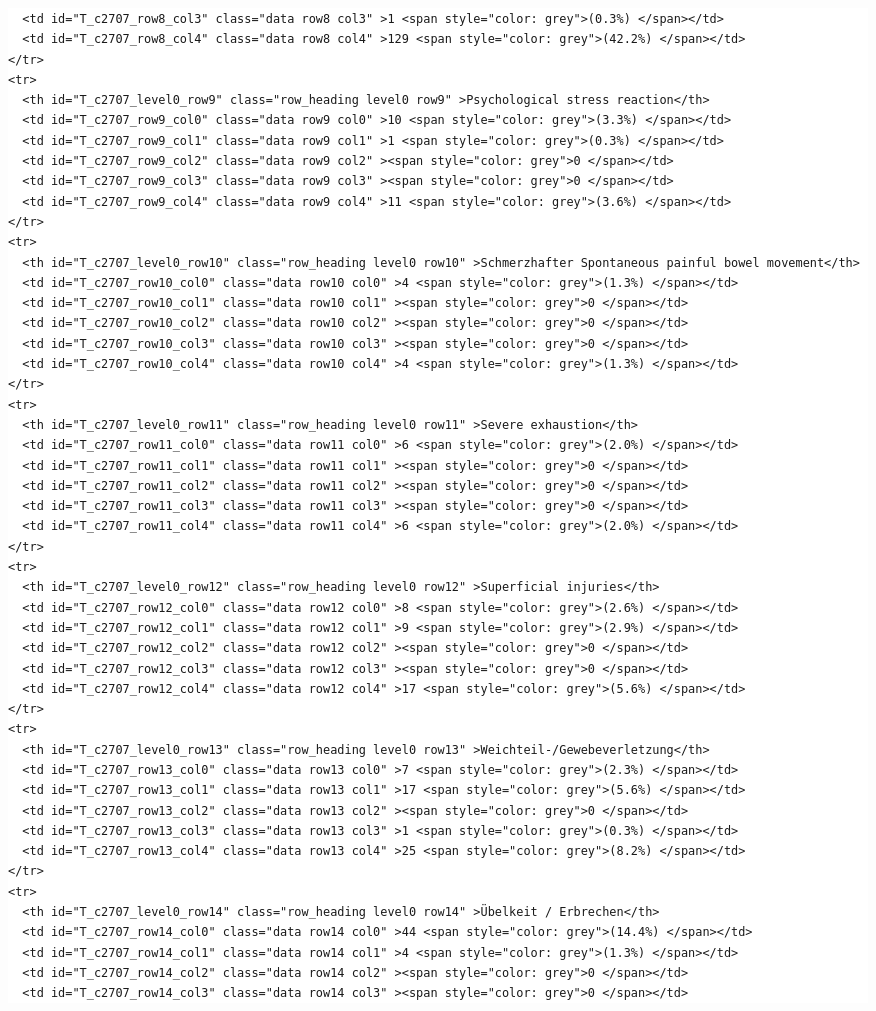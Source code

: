       <td id="T_c2707_row8_col3" class="data row8 col3" >1 <span style="color: grey">(0.3%) </span></td>
      <td id="T_c2707_row8_col4" class="data row8 col4" >129 <span style="color: grey">(42.2%) </span></td>
    </tr>
    <tr>
      <th id="T_c2707_level0_row9" class="row_heading level0 row9" >Psychological stress reaction</th>
      <td id="T_c2707_row9_col0" class="data row9 col0" >10 <span style="color: grey">(3.3%) </span></td>
      <td id="T_c2707_row9_col1" class="data row9 col1" >1 <span style="color: grey">(0.3%) </span></td>
      <td id="T_c2707_row9_col2" class="data row9 col2" ><span style="color: grey">0 </span></td>
      <td id="T_c2707_row9_col3" class="data row9 col3" ><span style="color: grey">0 </span></td>
      <td id="T_c2707_row9_col4" class="data row9 col4" >11 <span style="color: grey">(3.6%) </span></td>
    </tr>
    <tr>
      <th id="T_c2707_level0_row10" class="row_heading level0 row10" >Schmerzhafter Spontaneous painful bowel movement</th>
      <td id="T_c2707_row10_col0" class="data row10 col0" >4 <span style="color: grey">(1.3%) </span></td>
      <td id="T_c2707_row10_col1" class="data row10 col1" ><span style="color: grey">0 </span></td>
      <td id="T_c2707_row10_col2" class="data row10 col2" ><span style="color: grey">0 </span></td>
      <td id="T_c2707_row10_col3" class="data row10 col3" ><span style="color: grey">0 </span></td>
      <td id="T_c2707_row10_col4" class="data row10 col4" >4 <span style="color: grey">(1.3%) </span></td>
    </tr>
    <tr>
      <th id="T_c2707_level0_row11" class="row_heading level0 row11" >Severe exhaustion</th>
      <td id="T_c2707_row11_col0" class="data row11 col0" >6 <span style="color: grey">(2.0%) </span></td>
      <td id="T_c2707_row11_col1" class="data row11 col1" ><span style="color: grey">0 </span></td>
      <td id="T_c2707_row11_col2" class="data row11 col2" ><span style="color: grey">0 </span></td>
      <td id="T_c2707_row11_col3" class="data row11 col3" ><span style="color: grey">0 </span></td>
      <td id="T_c2707_row11_col4" class="data row11 col4" >6 <span style="color: grey">(2.0%) </span></td>
    </tr>
    <tr>
      <th id="T_c2707_level0_row12" class="row_heading level0 row12" >Superficial injuries</th>
      <td id="T_c2707_row12_col0" class="data row12 col0" >8 <span style="color: grey">(2.6%) </span></td>
      <td id="T_c2707_row12_col1" class="data row12 col1" >9 <span style="color: grey">(2.9%) </span></td>
      <td id="T_c2707_row12_col2" class="data row12 col2" ><span style="color: grey">0 </span></td>
      <td id="T_c2707_row12_col3" class="data row12 col3" ><span style="color: grey">0 </span></td>
      <td id="T_c2707_row12_col4" class="data row12 col4" >17 <span style="color: grey">(5.6%) </span></td>
    </tr>
    <tr>
      <th id="T_c2707_level0_row13" class="row_heading level0 row13" >Weichteil-/Gewebeverletzung</th>
      <td id="T_c2707_row13_col0" class="data row13 col0" >7 <span style="color: grey">(2.3%) </span></td>
      <td id="T_c2707_row13_col1" class="data row13 col1" >17 <span style="color: grey">(5.6%) </span></td>
      <td id="T_c2707_row13_col2" class="data row13 col2" ><span style="color: grey">0 </span></td>
      <td id="T_c2707_row13_col3" class="data row13 col3" >1 <span style="color: grey">(0.3%) </span></td>
      <td id="T_c2707_row13_col4" class="data row13 col4" >25 <span style="color: grey">(8.2%) </span></td>
    </tr>
    <tr>
      <th id="T_c2707_level0_row14" class="row_heading level0 row14" >Übelkeit / Erbrechen</th>
      <td id="T_c2707_row14_col0" class="data row14 col0" >44 <span style="color: grey">(14.4%) </span></td>
      <td id="T_c2707_row14_col1" class="data row14 col1" >4 <span style="color: grey">(1.3%) </span></td>
      <td id="T_c2707_row14_col2" class="data row14 col2" ><span style="color: grey">0 </span></td>
      <td id="T_c2707_row14_col3" class="data row14 col3" ><span style="color: grey">0 </span></td>